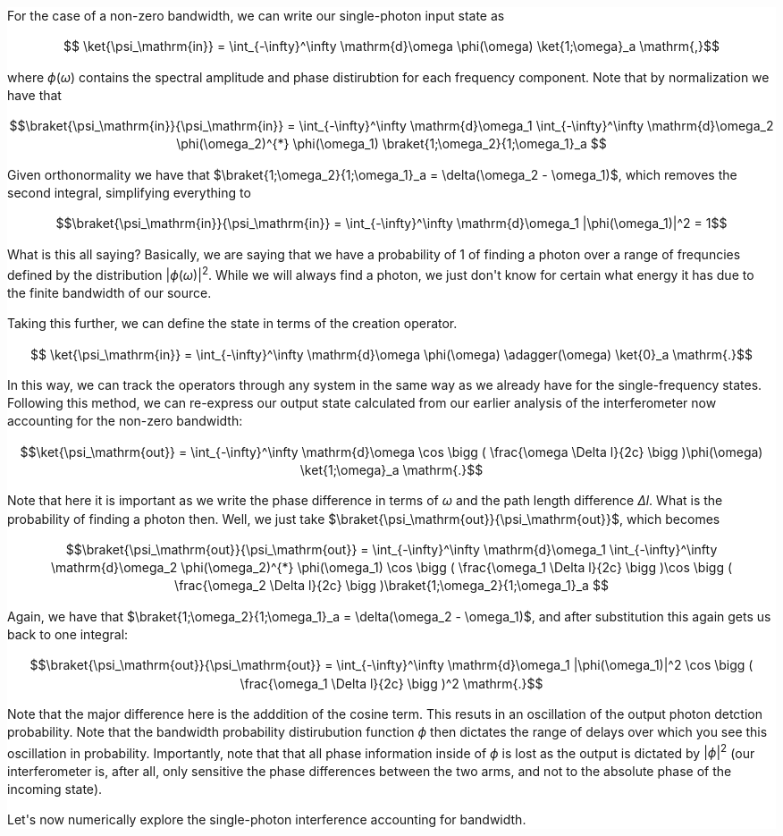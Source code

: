 For the case of a non-zero bandwidth, we can write our single-photon input state as

$$ \ket{\psi_\mathrm{in}} = \int_{-\infty}^\infty \mathrm{d}\omega \phi(\omega) \ket{1;\omega}_a \mathrm{,}$$

where $\phi(\omega)$ contains the spectral amplitude and phase distirubtion for each frequency component. Note that by normalization we have that  

$$\braket{\psi_\mathrm{in}}{\psi_\mathrm{in}}  = \int_{-\infty}^\infty \mathrm{d}\omega_1 \int_{-\infty}^\infty \mathrm{d}\omega_2 \phi(\omega_2)^{*} \phi(\omega_1) \braket{1;\omega_2}{1;\omega_1}_a $$

Given orthonormality we have that $\braket{1;\omega_2}{1;\omega_1}_a = \delta(\omega_2 - \omega_1)$, which removes the second integral, simplifying everything to

$$\braket{\psi_\mathrm{in}}{\psi_\mathrm{in}}  = \int_{-\infty}^\infty \mathrm{d}\omega_1  |\phi(\omega_1)|^2 = 1$$

What is this all saying?  Basically, we are saying that we have a probability of 1 of finding a photon over a range of frequncies defined by the distribution $|\phi(\omega)|^2$.  While we will always find a photon, we just don't know for certain what energy it has due to the finite bandwidth of our source.

Taking this further, we can define the state in terms of the creation operator.

$$ \ket{\psi_\mathrm{in}} = \int_{-\infty}^\infty \mathrm{d}\omega \phi(\omega) \adagger(\omega) \ket{0}_a \mathrm{.}$$

In this way, we can track the operators through any system in the same way as we already have for the single-frequency states.  Following this method, we can re-express our output state calculated from our earlier analysis of the interferometer now accounting for the non-zero bandwidth:

$$\ket{\psi_\mathrm{out}} = \int_{-\infty}^\infty \mathrm{d}\omega \cos \bigg ( \frac{\omega \Delta l}{2c} \bigg )\phi(\omega) \ket{1;\omega}_a \mathrm{.}$$

Note that here it is important as we write the phase difference in terms of $\omega$ and the path length difference $\Delta l$.  What is the probability of finding a photon then.  Well, we just take $\braket{\psi_\mathrm{out}}{\psi_\mathrm{out}}$, which becomes


$$\braket{\psi_\mathrm{out}}{\psi_\mathrm{out}}  = \int_{-\infty}^\infty \mathrm{d}\omega_1 \int_{-\infty}^\infty \mathrm{d}\omega_2 \phi(\omega_2)^{*} \phi(\omega_1) \cos \bigg ( \frac{\omega_1 \Delta l}{2c} \bigg )\cos \bigg ( \frac{\omega_2 \Delta l}{2c} \bigg )\braket{1;\omega_2}{1;\omega_1}_a $$

Again, we have that $\braket{1;\omega_2}{1;\omega_1}_a = \delta(\omega_2 - \omega_1)$, and after substitution this again gets us back to one integral:

$$\braket{\psi_\mathrm{out}}{\psi_\mathrm{out}}  = \int_{-\infty}^\infty \mathrm{d}\omega_1 |\phi(\omega_1)|^2 \cos \bigg ( \frac{\omega_1 \Delta l}{2c} \bigg )^2 \mathrm{.}$$

Note that the major difference here is the adddition of the cosine term.  This resuts in an oscillation of the output photon detction probability.  Note that the bandwidth probability distirubution function $\phi$ then dictates the range of delays over which you see this oscillation in probability.  Importantly, note that that all phase information inside of $\phi$ is lost as the output is dictated by $|\phi|^2$ (our interferometer is, after all, only sensitive the phase differences between the two arms, and not to the absolute phase of the incoming state).  

Let's now numerically explore the single-photon interference accounting for bandwidth.  
